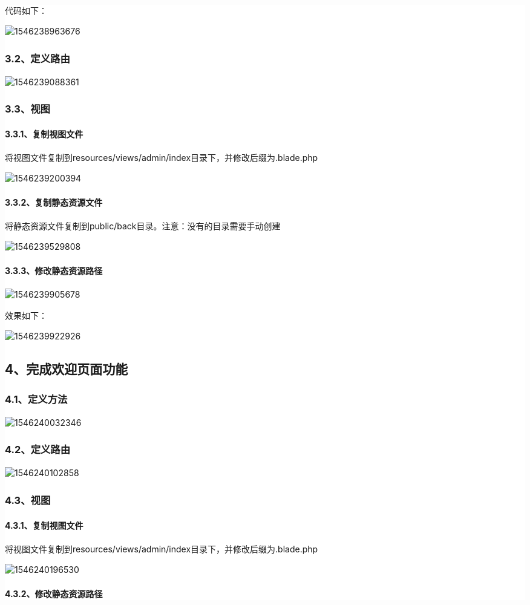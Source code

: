 代码如下：

![1546238963676](1546238963676.png)

### 3.2、定义路由

![1546239088361](1546239088361.png)

### 3.3、视图

#### 3.3.1、复制视图文件

将视图文件复制到resources/views/admin/index目录下，并修改后缀为.blade.php

![1546239200394](1546239200394.png)

#### 3.3.2、复制静态资源文件

将静态资源文件复制到public/back目录。注意：没有的目录需要手动创建

![1546239529808](1546239529808.png)

#### 3.3.3、修改静态资源路径

![1546239905678](1546239905678.png)

效果如下：

![1546239922926](1546239922926.png)

## 4、完成欢迎页面功能

### 4.1、定义方法

![1546240032346](1546240032346.png)

### 4.2、定义路由

![1546240102858](1546240102858.png)

### 4.3、视图

#### 4.3.1、复制视图文件

将视图文件复制到resources/views/admin/index目录下，并修改后缀为.blade.php

![1546240196530](1546240196530.png)

#### 4.3.2、修改静态资源路径
